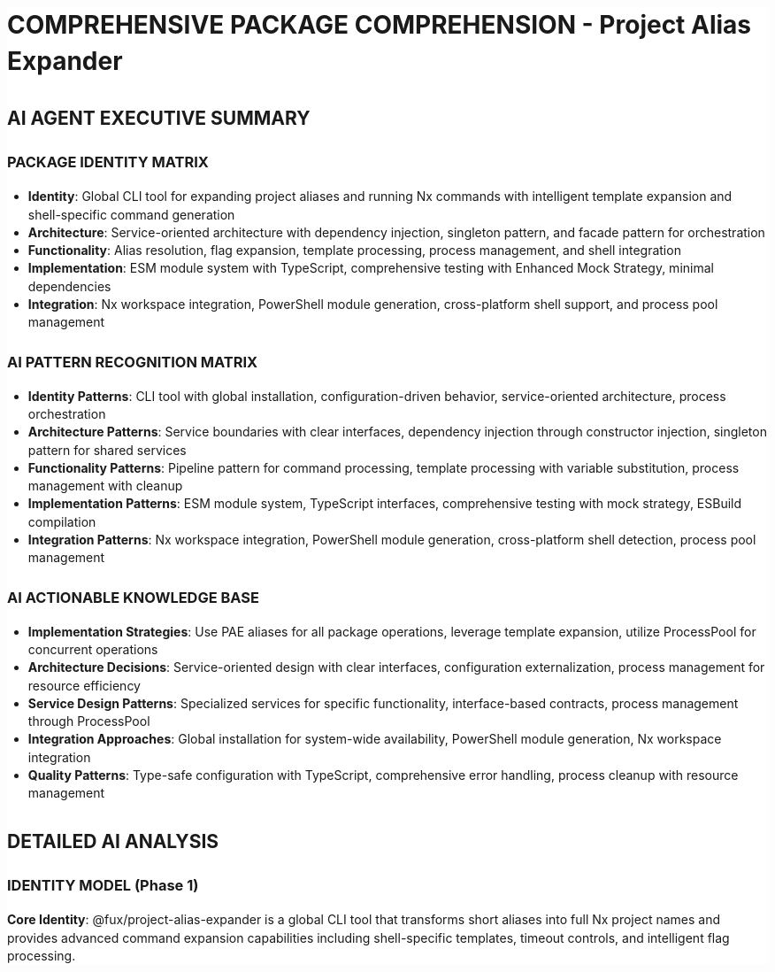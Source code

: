 # COMPREHENSIVE PACKAGE COMPREHENSION - Project Alias Expander

## AI AGENT EXECUTIVE SUMMARY

### PACKAGE IDENTITY MATRIX

- **Identity**: Global CLI tool for expanding project aliases and running Nx commands with intelligent template expansion and shell-specific command generation
- **Architecture**: Service-oriented architecture with dependency injection, singleton pattern, and facade pattern for orchestration
- **Functionality**: Alias resolution, flag expansion, template processing, process management, and shell integration
- **Implementation**: ESM module system with TypeScript, comprehensive testing with Enhanced Mock Strategy, minimal dependencies
- **Integration**: Nx workspace integration, PowerShell module generation, cross-platform shell support, and process pool management

### AI PATTERN RECOGNITION MATRIX

- **Identity Patterns**: CLI tool with global installation, configuration-driven behavior, service-oriented architecture, process orchestration
- **Architecture Patterns**: Service boundaries with clear interfaces, dependency injection through constructor injection, singleton pattern for shared services
- **Functionality Patterns**: Pipeline pattern for command processing, template processing with variable substitution, process management with cleanup
- **Implementation Patterns**: ESM module system, TypeScript interfaces, comprehensive testing with mock strategy, ESBuild compilation
- **Integration Patterns**: Nx workspace integration, PowerShell module generation, cross-platform shell detection, process pool management

### AI ACTIONABLE KNOWLEDGE BASE

- **Implementation Strategies**: Use PAE aliases for all package operations, leverage template expansion, utilize ProcessPool for concurrent operations
- **Architecture Decisions**: Service-oriented design with clear interfaces, configuration externalization, process management for resource efficiency
- **Service Design Patterns**: Specialized services for specific functionality, interface-based contracts, process management through ProcessPool
- **Integration Approaches**: Global installation for system-wide availability, PowerShell module generation, Nx workspace integration
- **Quality Patterns**: Type-safe configuration with TypeScript, comprehensive error handling, process cleanup with resource management

## DETAILED AI ANALYSIS

### IDENTITY MODEL (Phase 1)

**Core Identity**: @fux/project-alias-expander is a global CLI tool that transforms short aliases into full Nx project names and provides advanced command expansion capabilities including shell-specific templates, timeout controls, and intelligent flag processing.
